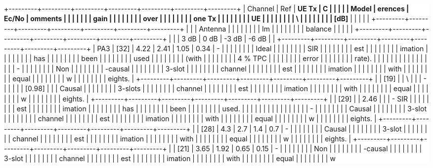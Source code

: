 +---------+---------+---------+---------+---------+---------+---------+ | Channel | Ref | **UE Tx | C | | | | | Model | erences | Ec/No | omments | | | | | | | gain | | | | | | | | over | | | | | | | | one Tx | | | | | | | | UE | | | | | | | | \ | | | | | | | | [dB]** | | | | | +---------+---------+---------+---------+---------+---------+---------+ | | | Antenna | | | | | | | | Im | | | | | | | | balance | | | | | +---------+---------+---------+---------+---------+---------+---------+ | | | 3 dB | 0 dB | -3 dB | -6 dB | | +---------+---------+---------+---------+---------+---------+---------+ | PA3 | [32] | 4.22 | 2.41 | 1.05 | 0.34 | - | | | | | | | | Ideal | | | | | | | | SIR | | | | | | | | est | | | | | | | | imation | | | | | | | | has | | | | | | | | been | | | | | | | | used | | | | | | | | (with | | | | | | | | 4 % TPC | | | | | | | | error | | | | | | | | rate). | | | | | | | | | | | | | | | | - | | | | | | | | Non | | | | | | | | -causal | | | | | | | | 3-slot | | | | | | | | channel | | | | | | | | est | | | | | | | | imation | | | | | | | | with | | | | | | | | equal | | | | | | | | w | | | | | | | | eights. | +---------+---------+---------+---------+---------+---------+---------+ | | [19] | | \ | | | - | | | | | [0.98] | | | Causal | | | | | | | | 3-slots | | | | | | | | channel | | | | | | | | est | | | | | | | | imation | | | | | | | | with | | | | | | | | equal | | | | | | | | w | | | | | | | | eights. | +---------+---------+---------+---------+---------+---------+---------+ | | [29] | | 2.46 | | | - SIR | | | | | | | | est | | | | | | | | imation | | | | | | | | has | | | | | | | | been | | | | | | | | used. | | | | | | | | | | | | | | | | - | | | | | | | | Causal | | | | | | | | 3-slot | | | | | | | | channel | | | | | | | | est | | | | | | | | imation | | | | | | | | with | | | | | | | | equal | | | | | | | | w | | | | | | | | eights. | +---------+---------+---------+---------+---------+---------+---------+ | | [28] | 4.3 | 2.7 | 1.4 | 0.7 | - | | | | | | | | Causal | | | | | | | | 3-slot | | | | | | | | channel | | | | | | | | est | | | | | | | | imation | | | | | | | | with | | | | | | | | equal | | | | | | | | w | | | | | | | | eights. | +---------+---------+---------+---------+---------+---------+---------+ | | [21] | 3.65 | 1.92 | 0.65 | 0.15 | - | | | | | | | | Non | | | | | | | | -causal | | | | | | | | 3-slot | | | | | | | | channel | | | | | | | | est | | | | | | | | imation | | | | | | | | with | | | | | | | | equal | | | | | | | | w 